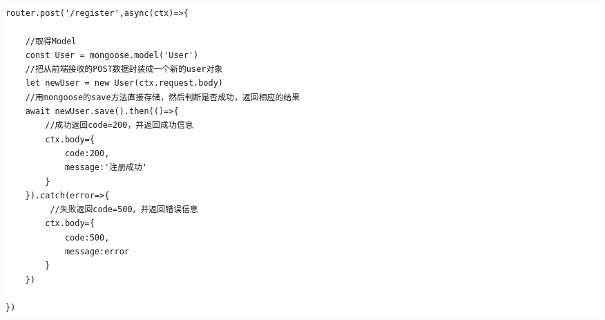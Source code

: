 ```
router.post('/register',async(ctx)=>{
    
    //取得Model
    const User = mongoose.model('User')
    //把从前端接收的POST数据封装成一个新的user对象
    let newUser = new User(ctx.request.body)
    //用mongoose的save方法直接存储，然后判断是否成功，返回相应的结果
    await newUser.save().then(()=>{
        //成功返回code=200，并返回成功信息
        ctx.body={
            code:200,
            message:'注册成功'
        }
    }).catch(error=>{
         //失败返回code=500，并返回错误信息
        ctx.body={
            code:500,
            message:error
        }
    })
   
})
```

